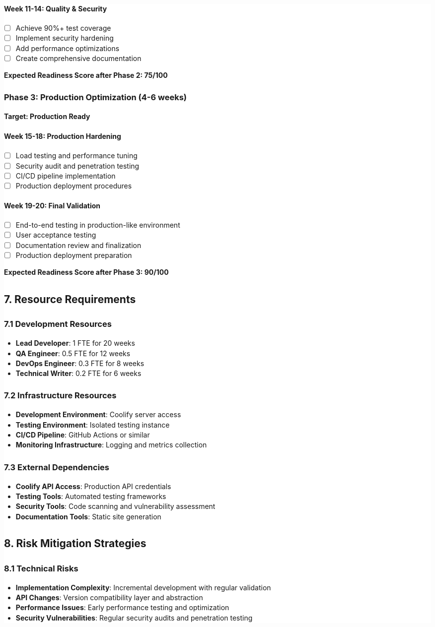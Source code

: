 #### Week 11-14: Quality & Security
- [ ] Achieve 90%+ test coverage
- [ ] Implement security hardening
- [ ] Add performance optimizations
- [ ] Create comprehensive documentation

**Expected Readiness Score after Phase 2: 75/100**

### Phase 3: Production Optimization (4-6 weeks)
**Target: Production Ready**

#### Week 15-18: Production Hardening
- [ ] Load testing and performance tuning
- [ ] Security audit and penetration testing
- [ ] CI/CD pipeline implementation
- [ ] Production deployment procedures

#### Week 19-20: Final Validation
- [ ] End-to-end testing in production-like environment
- [ ] User acceptance testing
- [ ] Documentation review and finalization
- [ ] Production deployment preparation

**Expected Readiness Score after Phase 3: 90/100**

## 7. Resource Requirements

### 7.1 Development Resources
- **Lead Developer**: 1 FTE for 20 weeks
- **QA Engineer**: 0.5 FTE for 12 weeks
- **DevOps Engineer**: 0.3 FTE for 8 weeks
- **Technical Writer**: 0.2 FTE for 6 weeks

### 7.2 Infrastructure Resources
- **Development Environment**: Coolify server access
- **Testing Environment**: Isolated testing instance
- **CI/CD Pipeline**: GitHub Actions or similar
- **Monitoring Infrastructure**: Logging and metrics collection

### 7.3 External Dependencies
- **Coolify API Access**: Production API credentials
- **Testing Tools**: Automated testing frameworks
- **Security Tools**: Code scanning and vulnerability assessment
- **Documentation Tools**: Static site generation

## 8. Risk Mitigation Strategies

### 8.1 Technical Risks
- **Implementation Complexity**: Incremental development with regular validation
- **API Changes**: Version compatibility layer and abstraction
- **Performance Issues**: Early performance testing and optimization
- **Security Vulnerabilities**: Regular security audits and penetration testing

